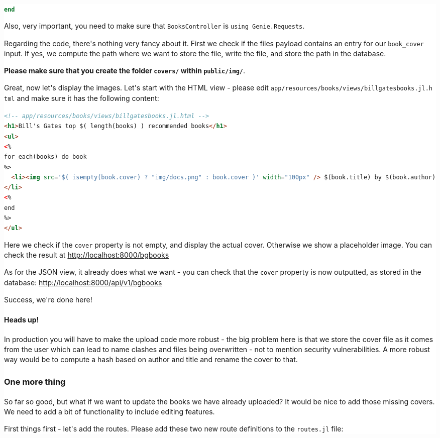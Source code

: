 ```julia
end
```

Also, very important, you need to make sure that `BooksController` is `using Genie.Requests`.

Regarding the code, there's nothing very fancy about it. First we check if the files payload contains an entry for our `book_cover` input.
If yes, we compute the path where we want to store the file, write the file, and store the path in the database.

**Please make sure that you create the folder `covers/` within `public/img/`**.

Great, now let's display the images. Let's start with the HTML view - please edit
`app/resources/books/views/billgatesbooks.jl.html` and make sure it has the following content:

```html
<!-- app/resources/books/views/billgatesbooks.jl.html -->
<h1>Bill's Gates top $( length(books) ) recommended books</h1>
<ul>
<%
for_each(books) do book
%>
  <li><img src='$( isempty(book.cover) ? "img/docs.png" : book.cover )' width="100px" /> $(book.title) by $(book.author)</li>
<%
end
%>
</ul>
```

Here we check if the `cover` property is not empty, and display the actual cover. Otherwise we show a placeholder image.
You can check the result at <http://localhost:8000/bgbooks>

As for the JSON view, it already does what we want - you can check that the `cover` property is now outputted, as stored
in the database: <http://localhost:8000/api/v1/bgbooks>

Success, we're done here!

#### Heads up!

In production you will have to make the upload code more robust - the big problem here is that we store the cover file
as it comes from the user which can lead to name clashes and files being overwritten - not to mention security vulnerabilities.
A more robust way would be to compute a hash based on author and title and rename the cover to that.

### One more thing

So far so good, but what if we want to update the books we have already uploaded? It would be nice to add those missing covers.
We need to add a bit of functionality to include editing features.

First things first - let's add the routes. Please add these two new route definitions to the `routes.jl` file:
